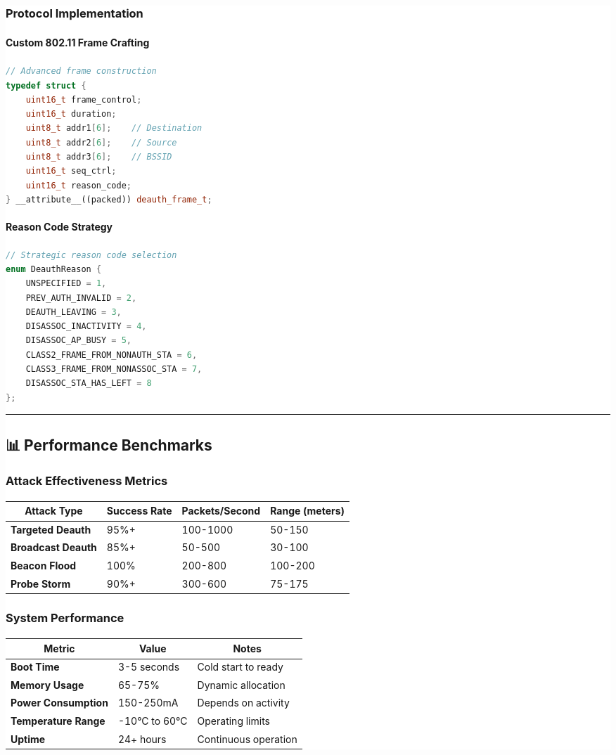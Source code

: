 ### Protocol Implementation

#### Custom 802.11 Frame Crafting
```cpp
// Advanced frame construction
typedef struct {
    uint16_t frame_control;
    uint16_t duration;
    uint8_t addr1[6];    // Destination
    uint8_t addr2[6];    // Source  
    uint8_t addr3[6];    // BSSID
    uint16_t seq_ctrl;
    uint16_t reason_code;
} __attribute__((packed)) deauth_frame_t;
```

#### Reason Code Strategy
```cpp
// Strategic reason code selection
enum DeauthReason {
    UNSPECIFIED = 1,
    PREV_AUTH_INVALID = 2,
    DEAUTH_LEAVING = 3,
    DISASSOC_INACTIVITY = 4,
    DISASSOC_AP_BUSY = 5,
    CLASS2_FRAME_FROM_NONAUTH_STA = 6,
    CLASS3_FRAME_FROM_NONASSOC_STA = 7,
    DISASSOC_STA_HAS_LEFT = 8
};
```

---

## 📊 Performance Benchmarks

### Attack Effectiveness Metrics
| Attack Type | Success Rate | Packets/Second | Range (meters) |
|-------------|--------------|----------------|----------------|
| **Targeted Deauth** | 95%+ | 100-1000 | 50-150 |
| **Broadcast Deauth** | 85%+ | 50-500 | 30-100 |
| **Beacon Flood** | 100% | 200-800 | 100-200 |
| **Probe Storm** | 90%+ | 300-600 | 75-175 |

### System Performance
| Metric | Value | Notes |
|--------|-------|-------|
| **Boot Time** | 3-5 seconds | Cold start to ready |
| **Memory Usage** | 65-75% | Dynamic allocation |
| **Power Consumption** | 150-250mA | Depends on activity |
| **Temperature Range** | -10°C to 60°C | Operating limits |
| **Uptime** | 24+ hours | Continuous operation |
